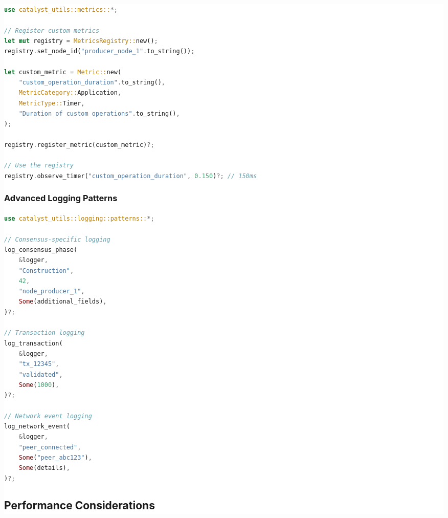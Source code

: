 ```rust
use catalyst_utils::metrics::*;

// Register custom metrics
let mut registry = MetricsRegistry::new();
registry.set_node_id("producer_node_1".to_string());

let custom_metric = Metric::new(
    "custom_operation_duration".to_string(),
    MetricCategory::Application,
    MetricType::Timer,
    "Duration of custom operations".to_string(),
);

registry.register_metric(custom_metric)?;

// Use the registry
registry.observe_timer("custom_operation_duration", 0.150)?; // 150ms
```

### Advanced Logging Patterns

```rust
use catalyst_utils::logging::patterns::*;

// Consensus-specific logging
log_consensus_phase(
    &logger,
    "Construction",
    42,
    "node_producer_1",
    Some(additional_fields),
)?;

// Transaction logging
log_transaction(
    &logger,
    "tx_12345",
    "validated",
    Some(1000),
)?;

// Network event logging
log_network_event(
    &logger,
    "peer_connected",
    Some("peer_abc123"),
    Some(details),
)?;
```

## Performance Considerations
